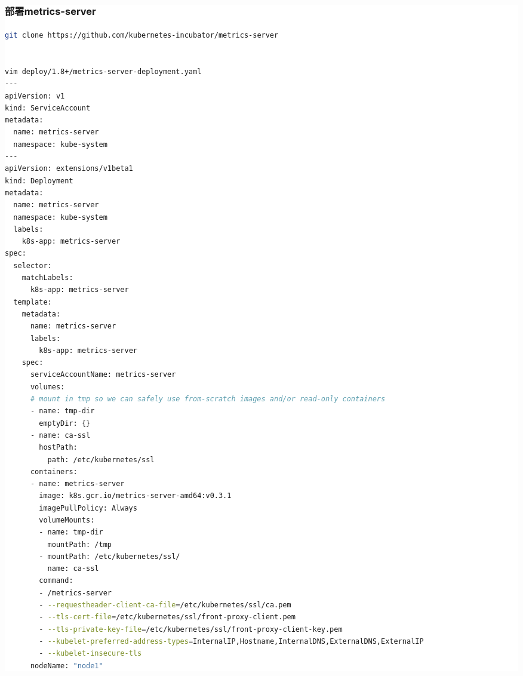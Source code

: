 ```bash

```

### 部署metrics-server

```bash
git clone https://github.com/kubernetes-incubator/metrics-server


vim deploy/1.8+/metrics-server-deployment.yaml
---
apiVersion: v1
kind: ServiceAccount
metadata:
  name: metrics-server
  namespace: kube-system
---
apiVersion: extensions/v1beta1
kind: Deployment
metadata:
  name: metrics-server
  namespace: kube-system
  labels:
    k8s-app: metrics-server
spec:
  selector:
    matchLabels:
      k8s-app: metrics-server
  template:
    metadata:
      name: metrics-server
      labels:
        k8s-app: metrics-server
    spec:
      serviceAccountName: metrics-server
      volumes:
      # mount in tmp so we can safely use from-scratch images and/or read-only containers
      - name: tmp-dir
        emptyDir: {}
      - name: ca-ssl
        hostPath:
          path: /etc/kubernetes/ssl
      containers:
      - name: metrics-server
        image: k8s.gcr.io/metrics-server-amd64:v0.3.1
        imagePullPolicy: Always
        volumeMounts:
        - name: tmp-dir
          mountPath: /tmp
        - mountPath: /etc/kubernetes/ssl/
          name: ca-ssl
        command:
        - /metrics-server
        - --requestheader-client-ca-file=/etc/kubernetes/ssl/ca.pem
        - --tls-cert-file=/etc/kubernetes/ssl/front-proxy-client.pem
        - --tls-private-key-file=/etc/kubernetes/ssl/front-proxy-client-key.pem
        - --kubelet-preferred-address-types=InternalIP,Hostname,InternalDNS,ExternalDNS,ExternalIP
        - --kubelet-insecure-tls
      nodeName: "node1"

```
